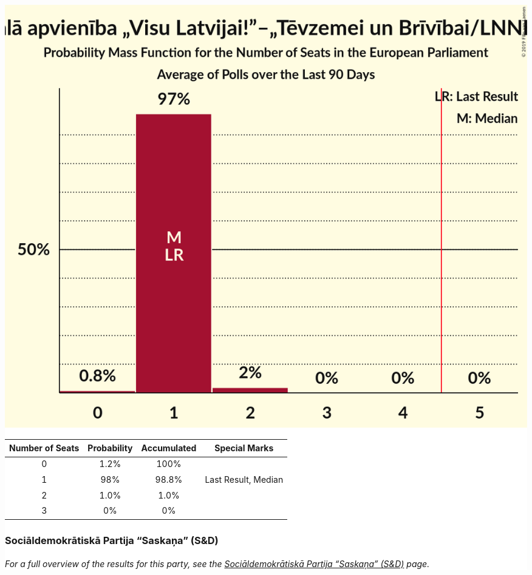 ![Graph with seats probability mass function not yet produced](average-2019-04-09-seats-pmf-nacionālāapvienība„visulatvijai”–„tēvzemeiunbrīvībailnnk”ecr.png "Seats Probability Mass Function")

| Number of Seats | Probability | Accumulated | Special Marks |
|:---------------:|:-----------:|:-----------:|:-------------:|
| 0 | 1.2% | 100% |  |
| 1 | 98% | 98.8% | Last Result, Median |
| 2 | 1.0% | 1.0% |  |
| 3 | 0% | 0% |  |

### Sociāldemokrātiskā Partija “Saskaņa” (S&D)

*For a full overview of the results for this party, see the [Sociāldemokrātiskā Partija “Saskaņa” (S&D)](party-sociāldemokrātiskāpartija“saskaņa”sd.html) page.*

